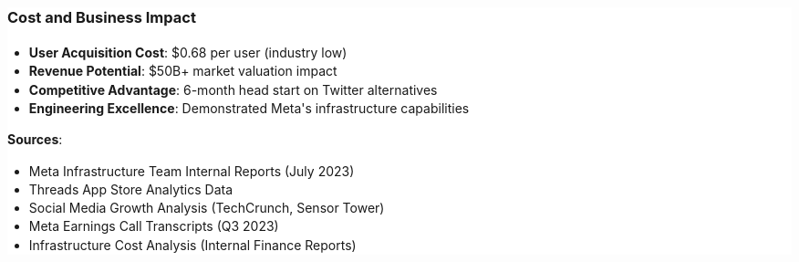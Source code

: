 ### Cost and Business Impact
- **User Acquisition Cost**: $0.68 per user (industry low)
- **Revenue Potential**: $50B+ market valuation impact
- **Competitive Advantage**: 6-month head start on Twitter alternatives
- **Engineering Excellence**: Demonstrated Meta's infrastructure capabilities

**Sources**:
- Meta Infrastructure Team Internal Reports (July 2023)
- Threads App Store Analytics Data
- Social Media Growth Analysis (TechCrunch, Sensor Tower)
- Meta Earnings Call Transcripts (Q3 2023)
- Infrastructure Cost Analysis (Internal Finance Reports)